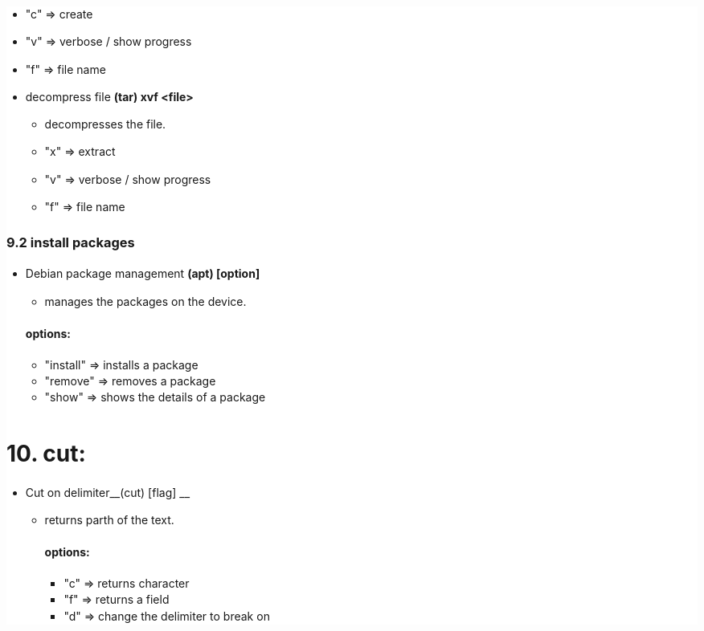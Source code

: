   - "c" => create
  - "v" => verbose / show progress
  - "f" => file name

- decompress file  __(tar) xvf <file\>__
  - decompresses the file.

  - "x" => extract
  - "v" => verbose / show progress
  - "f" => file name

### 9.2 install packages
- Debian package management __(apt) [option] <package name>__
  - manages the packages on the device.

  #### options:
    - "install" => installs a package
    - "remove" => removes a package
    - "show"  => shows the details of a package

# 10. cut:
- Cut on delimiter__(cut) [flag] <file name>__
  - returns parth of the text.
  
    #### options:
    - "c" => returns character
    - "f" => returns a field
    - "d"  => change the delimiter to break on
